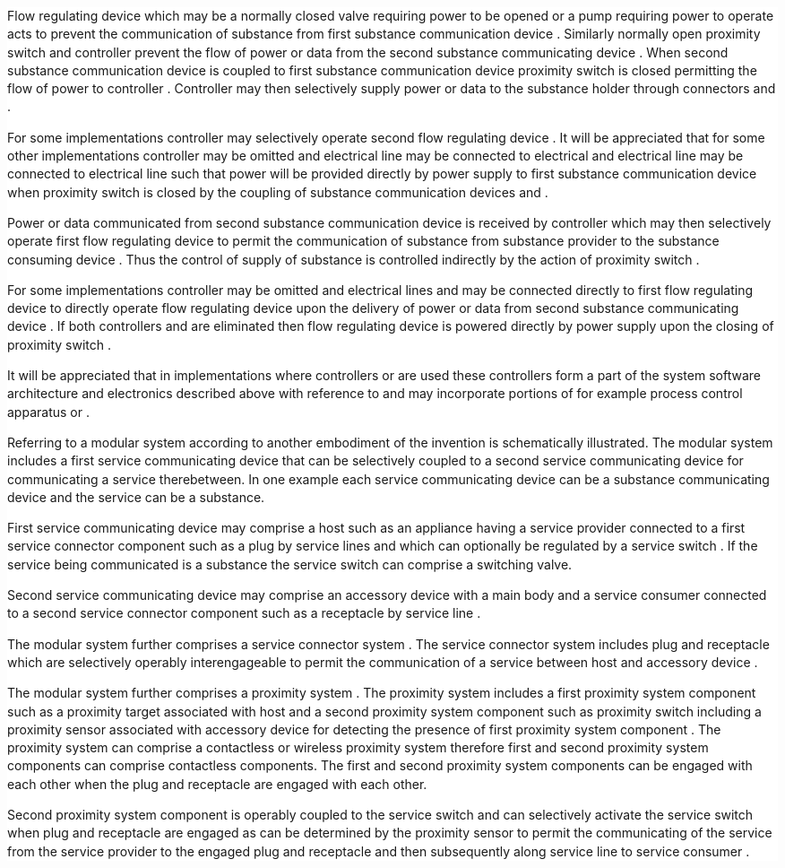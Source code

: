 Flow regulating device which may be a normally closed valve requiring power to be opened or a pump requiring power to operate acts to prevent the communication of substance from first substance communication device . Similarly normally open proximity switch and controller prevent the flow of power or data from the second substance communicating device . When second substance communication device is coupled to first substance communication device proximity switch is closed permitting the flow of power to controller . Controller may then selectively supply power or data to the substance holder through connectors and .

For some implementations controller may selectively operate second flow regulating device . It will be appreciated that for some other implementations controller may be omitted and electrical line may be connected to electrical and electrical line may be connected to electrical line such that power will be provided directly by power supply to first substance communication device when proximity switch is closed by the coupling of substance communication devices and .

Power or data communicated from second substance communication device is received by controller which may then selectively operate first flow regulating device to permit the communication of substance from substance provider to the substance consuming device . Thus the control of supply of substance is controlled indirectly by the action of proximity switch .

For some implementations controller may be omitted and electrical lines and may be connected directly to first flow regulating device to directly operate flow regulating device upon the delivery of power or data from second substance communicating device . If both controllers and are eliminated then flow regulating device is powered directly by power supply upon the closing of proximity switch .

It will be appreciated that in implementations where controllers or are used these controllers form a part of the system software architecture and electronics described above with reference to and may incorporate portions of for example process control apparatus or .

Referring to a modular system according to another embodiment of the invention is schematically illustrated. The modular system includes a first service communicating device that can be selectively coupled to a second service communicating device for communicating a service therebetween. In one example each service communicating device can be a substance communicating device and the service can be a substance.

First service communicating device may comprise a host such as an appliance having a service provider connected to a first service connector component such as a plug by service lines and which can optionally be regulated by a service switch . If the service being communicated is a substance the service switch can comprise a switching valve.

Second service communicating device may comprise an accessory device with a main body and a service consumer connected to a second service connector component such as a receptacle by service line .

The modular system further comprises a service connector system . The service connector system includes plug and receptacle which are selectively operably interengageable to permit the communication of a service between host and accessory device .

The modular system further comprises a proximity system . The proximity system includes a first proximity system component such as a proximity target associated with host and a second proximity system component such as proximity switch including a proximity sensor associated with accessory device for detecting the presence of first proximity system component . The proximity system can comprise a contactless or wireless proximity system therefore first and second proximity system components can comprise contactless components. The first and second proximity system components can be engaged with each other when the plug and receptacle are engaged with each other.

Second proximity system component is operably coupled to the service switch and can selectively activate the service switch when plug and receptacle are engaged as can be determined by the proximity sensor to permit the communicating of the service from the service provider to the engaged plug and receptacle and then subsequently along service line to service consumer .
